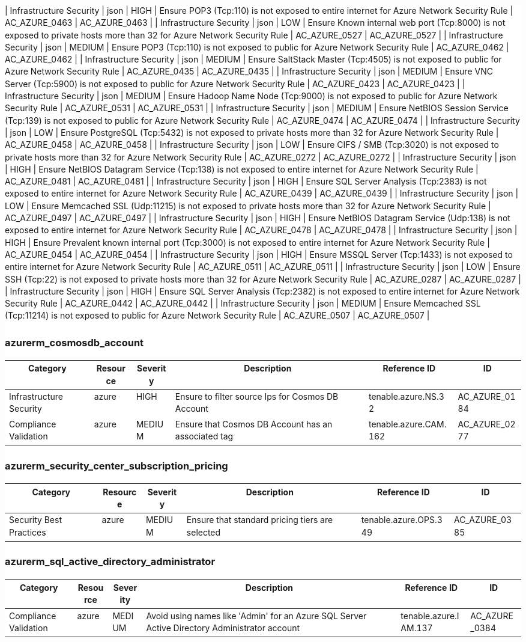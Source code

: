 | Infrastructure Security | json | HIGH | Ensure POP3 (Tcp:110) is not exposed to entire internet for Azure Network Security Rule | AC_AZURE_0463 | AC_AZURE_0463 |
| Infrastructure Security | json | LOW | Ensure Known internal web port (Tcp:8000) is not exposed to private hosts more than 32 for Azure Network Security Rule | AC_AZURE_0527 | AC_AZURE_0527 |
| Infrastructure Security | json | MEDIUM | Ensure POP3 (Tcp:110) is not exposed to public for Azure Network Security Rule | AC_AZURE_0462 | AC_AZURE_0462 |
| Infrastructure Security | json | MEDIUM | Ensure SaltStack Master (Tcp:4505) is not exposed to public for Azure Network Security Rule | AC_AZURE_0435 | AC_AZURE_0435 |
| Infrastructure Security | json | MEDIUM | Ensure VNC Server (Tcp:5900) is not exposed to public for Azure Network Security Rule | AC_AZURE_0423 | AC_AZURE_0423 |
| Infrastructure Security | json | MEDIUM | Ensure Hadoop Name Node (Tcp:9000) is not exposed to public for Azure Network Security Rule | AC_AZURE_0531 | AC_AZURE_0531 |
| Infrastructure Security | json | MEDIUM | Ensure NetBIOS Session Service (Tcp:139) is not exposed to public for Azure Network Security Rule | AC_AZURE_0474 | AC_AZURE_0474 |
| Infrastructure Security | json | LOW | Ensure PostgreSQL (Tcp:5432) is not exposed to private hosts more than 32 for Azure Network Security Rule | AC_AZURE_0458 | AC_AZURE_0458 |
| Infrastructure Security | json | LOW | Ensure CIFS / SMB (Tcp:3020) is not exposed to private hosts more than 32 for Azure Network Security Rule | AC_AZURE_0272 | AC_AZURE_0272 |
| Infrastructure Security | json | HIGH | Ensure NetBIOS Datagram Service (Tcp:138) is not exposed to entire internet for Azure Network Security Rule | AC_AZURE_0481 | AC_AZURE_0481 |
| Infrastructure Security | json | HIGH | Ensure SQL Server Analysis (Tcp:2383) is not exposed to entire internet for Azure Network Security Rule | AC_AZURE_0439 | AC_AZURE_0439 |
| Infrastructure Security | json | LOW | Ensure Memcached SSL (Udp:11215) is not exposed to private hosts more than 32 for Azure Network Security Rule | AC_AZURE_0497 | AC_AZURE_0497 |
| Infrastructure Security | json | HIGH | Ensure NetBIOS Datagram Service (Udp:138) is not exposed to entire internet for Azure Network Security Rule | AC_AZURE_0478 | AC_AZURE_0478 |
| Infrastructure Security | json | HIGH | Ensure Prevalent known internal port (Tcp:3000) is not exposed to entire internet for Azure Network Security Rule | AC_AZURE_0454 | AC_AZURE_0454 |
| Infrastructure Security | json | HIGH | Ensure MSSQL Server (Tcp:1433) is not exposed to entire internet for Azure Network Security Rule | AC_AZURE_0511 | AC_AZURE_0511 |
| Infrastructure Security | json | LOW | Ensure SSH (Tcp:22) is not exposed to private hosts more than 32 for Azure Network Security Rule | AC_AZURE_0287 | AC_AZURE_0287 |
| Infrastructure Security | json | HIGH | Ensure SQL Server Analysis (Tcp:2382) is not exposed to entire internet for Azure Network Security Rule | AC_AZURE_0442 | AC_AZURE_0442 |
| Infrastructure Security | json | MEDIUM | Ensure Memcached SSL (Tcp:11214) is not exposed to public for Azure Network Security Rule | AC_AZURE_0507 | AC_AZURE_0507 |


### azurerm_cosmosdb_account
| Category | Resource | Severity | Description | Reference ID | ID |
| -------- | -------- | -------- | ----------- | ------------ | -- |
| Infrastructure Security | azure | HIGH | Ensure to filter source Ips for Cosmos DB Account | tenable.azure.NS.32 | AC_AZURE_0184 |
| Compliance Validation | azure | MEDIUM | Ensure that Cosmos DB Account has an associated tag | tenable.azure.CAM.162 | AC_AZURE_0277 |


### azurerm_security_center_subscription_pricing
| Category | Resource | Severity | Description | Reference ID | ID |
| -------- | -------- | -------- | ----------- | ------------ | -- |
| Security Best Practices | azure | MEDIUM | Ensure that standard pricing tiers are selected | tenable.azure.OPS.349 | AC_AZURE_0385 |


### azurerm_sql_active_directory_administrator
| Category | Resource | Severity | Description | Reference ID | ID |
| -------- | -------- | -------- | ----------- | ------------ | -- |
| Compliance Validation | azure | MEDIUM | Avoid using names like 'Admin' for an Azure SQL Server Active Directory Administrator account | tenable.azure.IAM.137 | AC_AZURE_0384 |

